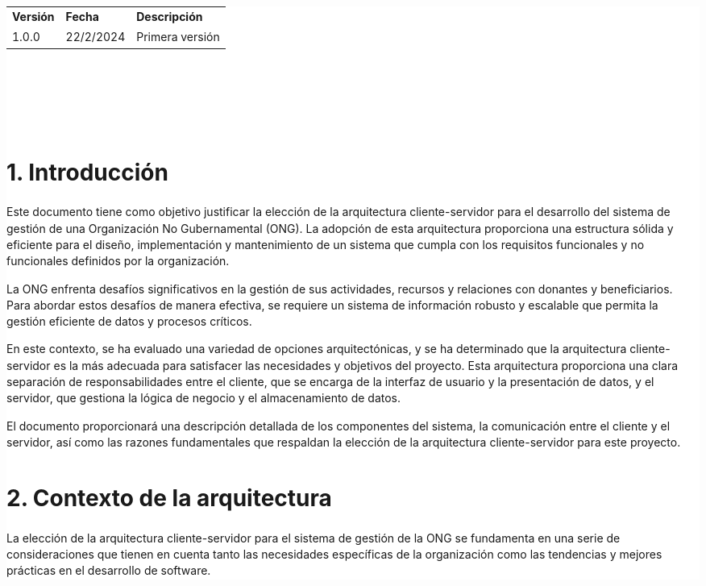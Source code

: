 
<table>
  <tr>
   <td><strong>Versión</strong>
   </td>
   <td><strong>Fecha</strong>
   </td>
   <td><strong>Descripción</strong>
   </td>
  </tr>
  <tr>
   <td>1.0.0</td>
   <td>22/2/2024</td>
   <td>Primera versión</td>
  </tr>
</table>



<br/>

# 

<br/>


# 1. Introducción

Este documento tiene como objetivo justificar la elección de la arquitectura cliente-servidor para el desarrollo del sistema de gestión de una Organización No Gubernamental (ONG). La adopción de esta arquitectura proporciona una estructura sólida y eficiente para el diseño, implementación y mantenimiento de un sistema que cumpla con los requisitos funcionales y no funcionales definidos por la organización.

La ONG enfrenta desafíos significativos en la gestión de sus actividades, recursos y relaciones con donantes y beneficiarios. Para abordar estos desafíos de manera efectiva, se requiere un sistema de información robusto y escalable que permita la gestión eficiente de datos y procesos críticos.

En este contexto, se ha evaluado una variedad de opciones arquitectónicas, y se ha determinado que la arquitectura cliente-servidor es la más adecuada para satisfacer las necesidades y objetivos del proyecto. Esta arquitectura proporciona una clara separación de responsabilidades entre el cliente, que se encarga de la interfaz de usuario y la presentación de datos, y el servidor, que gestiona la lógica de negocio y el almacenamiento de datos.

El documento proporcionará una descripción detallada de los componentes del sistema, la comunicación entre el cliente y el servidor, así como las razones fundamentales que respaldan la elección de la arquitectura cliente-servidor para este proyecto.


# 2. Contexto de la arquitectura

La elección de la arquitectura cliente-servidor para el sistema de gestión de la ONG se fundamenta en una serie de consideraciones que tienen en cuenta tanto las necesidades específicas de la organización como las tendencias y mejores prácticas en el desarrollo de software.
